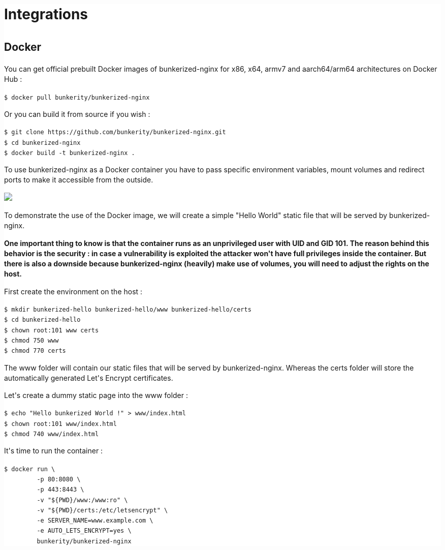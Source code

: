 # Integrations

## Docker

You can get official prebuilt Docker images of bunkerized-nginx for x86, x64, armv7 and aarch64/arm64 architectures on Docker Hub :
```shell
$ docker pull bunkerity/bunkerized-nginx
```

Or you can build it from source if you wish :
```shell
$ git clone https://github.com/bunkerity/bunkerized-nginx.git
$ cd bunkerized-nginx
$ docker build -t bunkerized-nginx .
```

To use bunkerized-nginx as a Docker container you have to pass specific environment variables, mount volumes and redirect ports to make it accessible from the outside.

<img src="https://github.com/bunkerity/bunkerized-nginx/blob/master/docs/img/docker.png?raw=true" />

To demonstrate the use of the Docker image, we will create a simple "Hello World" static file that will be served by bunkerized-nginx.

**One important thing to know is that the container runs as an unprivileged user with UID and GID 101. The reason behind this behavior is the security : in case a vulnerability is exploited the attacker won't have full privileges inside the container. But there is also a downside because bunkerized-nginx (heavily) make use of volumes, you will need to adjust the rights on the host.**

First create the environment on the host :
```shell
$ mkdir bunkerized-hello bunkerized-hello/www bunkerized-hello/certs
$ cd bunkerized-hello
$ chown root:101 www certs
$ chmod 750 www
$ chmod 770 certs
```

The www folder will contain our static files that will be served by bunkerized-nginx. Whereas the certs folder will store the automatically generated Let's Encrypt certificates.

Let's create a dummy static page into the www folder :
```shell
$ echo "Hello bunkerized World !" > www/index.html
$ chown root:101 www/index.html
$ chmod 740 www/index.html
```

It's time to run the container :
```shell
$ docker run \
         -p 80:8080 \
         -p 443:8443 \
         -v "${PWD}/www:/www:ro" \
         -v "${PWD}/certs:/etc/letsencrypt" \
         -e SERVER_NAME=www.example.com \
         -e AUTO_LETS_ENCRYPT=yes \
         bunkerity/bunkerized-nginx
```

